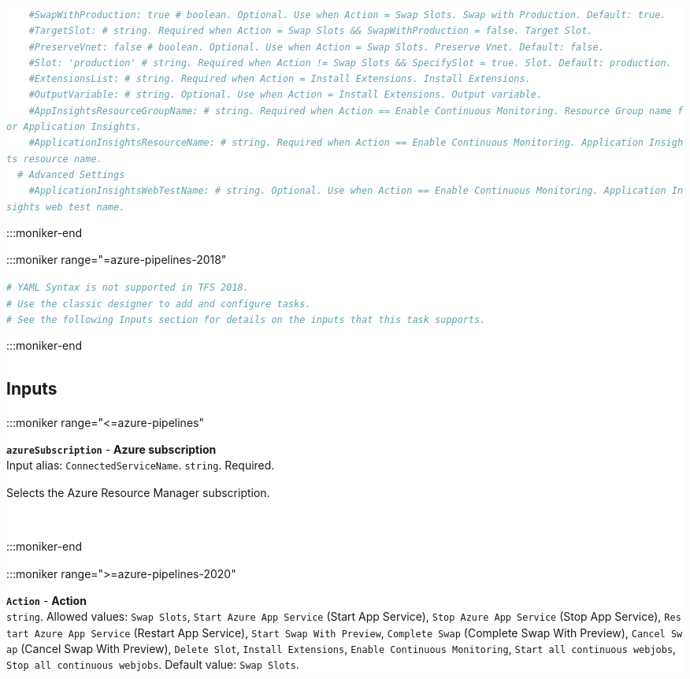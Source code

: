 ```yaml
    #SwapWithProduction: true # boolean. Optional. Use when Action = Swap Slots. Swap with Production. Default: true.
    #TargetSlot: # string. Required when Action = Swap Slots && SwapWithProduction = false. Target Slot. 
    #PreserveVnet: false # boolean. Optional. Use when Action = Swap Slots. Preserve Vnet. Default: false.
    #Slot: 'production' # string. Required when Action != Swap Slots && SpecifySlot = true. Slot. Default: production.
    #ExtensionsList: # string. Required when Action = Install Extensions. Install Extensions. 
    #OutputVariable: # string. Optional. Use when Action = Install Extensions. Output variable. 
    #AppInsightsResourceGroupName: # string. Required when Action == Enable Continuous Monitoring. Resource Group name for Application Insights. 
    #ApplicationInsightsResourceName: # string. Required when Action == Enable Continuous Monitoring. Application Insights resource name. 
  # Advanced Settings
    #ApplicationInsightsWebTestName: # string. Optional. Use when Action == Enable Continuous Monitoring. Application Insights web test name.
```

:::moniker-end

:::moniker range="=azure-pipelines-2018"

```yaml
# YAML Syntax is not supported in TFS 2018.
# Use the classic designer to add and configure tasks.
# See the following Inputs section for details on the inputs that this task supports.
```

:::moniker-end



## Inputs


:::moniker range="<=azure-pipelines"

**`azureSubscription`** - **Azure subscription**<br>
Input alias: `ConnectedServiceName`. `string`. Required.<br>

Selects the Azure Resource Manager subscription.

<br>

:::moniker-end


:::moniker range=">=azure-pipelines-2020"

**`Action`** - **Action**<br>
`string`. Allowed values: `Swap Slots`, `Start Azure App Service` (Start App Service), `Stop Azure App Service` (Stop App Service), `Restart Azure App Service` (Restart App Service), `Start Swap With Preview`, `Complete Swap` (Complete Swap With Preview), `Cancel Swap` (Cancel Swap With Preview), `Delete Slot`, `Install Extensions`, `Enable Continuous Monitoring`, `Start all continuous webjobs`, `Stop all continuous webjobs`. Default value: `Swap Slots`.<br>
